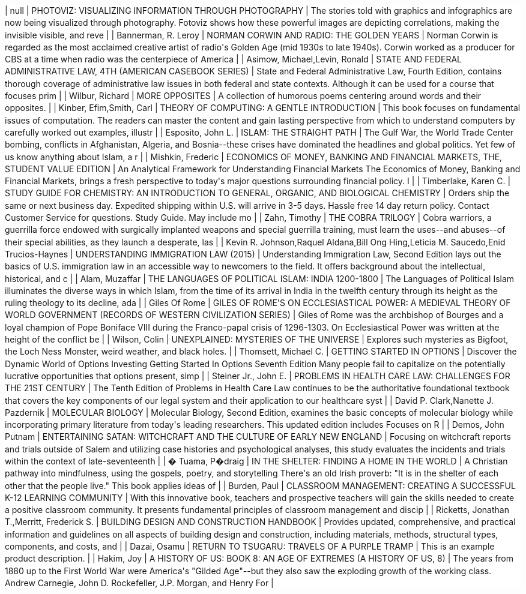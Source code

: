 | null | PHOTOVIZ: VISUALIZING INFORMATION THROUGH PHOTOGRAPHY | The stories told with graphics and infographics are now being visualized through photography. Fotoviz shows how these powerful images are depicting correlations, making the invisible visible, and reve |
| Bannerman, R. Leroy | NORMAN CORWIN AND RADIO: THE GOLDEN YEARS | Norman Corwin is regarded as the most acclaimed creative artist of radio's Golden Age (mid 1930s to late 1940s). Corwin worked as a producer for CBS at a time when radio was the centerpiece of America |
| Asimow, Michael,Levin, Ronald | STATE AND FEDERAL ADMINISTRATIVE LAW, 4TH (AMERICAN CASEBOOK SERIES) | State and Federal Administrative Law, Fourth Edition, contains thorough coverage of administrative law issues in both federal and state contexts. Although it can be used for a course that focuses prim |
| Wilbur, Richard | MORE OPPOSITES | A collection of humorous poems centering around words and their opposites. |
| Kinber, Efim,Smith, Carl | THEORY OF COMPUTING: A GENTLE INTRODUCTION |     This book focuses on fundamental issues of computation. The readers can master the content and gain lasting perspective from which to understand computers by carefully worked out examples, illustr |
| Esposito, John L. | ISLAM: THE STRAIGHT PATH | The Gulf War, the World Trade Center bombing, conflicts in Afghanistan, Algeria, and Bosnia--these crises have dominated the headlines and global politics. Yet few of us know anything about Islam, a r |
| Mishkin, Frederic | ECONOMICS OF MONEY, BANKING AND FINANCIAL MARKETS, THE, STUDENT VALUE EDITION | An Analytical Framework for Understanding Financial Markets The Economics of Money, Banking and Financial Markets, brings a fresh perspective to today's major questions surrounding financial policy. I |
| Timberlake, Karen C. | STUDY GUIDE FOR CHEMISTRY: AN INTRODUCTION TO GENERAL, ORGANIC, AND BIOLOGICAL CHEMISTRY | Orders ship the same or next business day. Expedited shipping within U.S. will arrive in 3-5 days. Hassle free 14 day return policy. Contact Customer Service for questions. Study Guide. May include mo |
| Zahn, Timothy | THE COBRA TRILOGY | Cobra warriors, a guerrilla force endowed with surgically implanted weapons and special guerrilla training, must learn the uses--and abuses--of their special abilities, as they launch a desperate, las |
| Kevin R. Johnson,Raquel Aldana,Bill Ong Hing,Leticia M. Saucedo,Enid Trucios-Haynes | UNDERSTANDING IMMIGRATION LAW (2015) | Understanding Immigration Law, Second Edition lays out the basics of U.S. immigration law in an accessible way to newcomers to the field. It offers background about the intellectual, historical, and c |
| Alam, Muzaffar | THE LANGUAGES OF POLITICAL ISLAM: INDIA 1200-1800 | The Languages of Political Islam illuminates the diverse ways in which Islam, from the time of its arrival in India in the twelfth century through its height as the ruling theology to its decline, ada |
| Giles Of Rome | GILES OF ROME'S ON ECCLESIASTICAL POWER: A MEDIEVAL THEORY OF WORLD GOVERNMENT (RECORDS OF WESTERN CIVILIZATION SERIES) | Giles of Rome was the archbishop of Bourges and a loyal champion of Pope Boniface VIII during the Franco-papal crisis of 1296-1303. On Ecclesiastical Power was written at the height of the conflict be |
| Wilson, Colin | UNEXPLAINED: MYSTERIES OF THE UNIVERSE | Explores such mysteries as Bigfoot, the Loch Ness Monster, weird weather, and black holes. |
| Thomsett, Michael C. | GETTING STARTED IN OPTIONS | Discover the Dynamic World of Options Investing    Getting Started In Options    Seventh Edition    Many people fail to capitalize on the potentially lucrative opportunities that options present, simp |
| Steiner Jr., John E. | PROBLEMS IN HEALTH CARE LAW: CHALLENGES FOR THE 21ST CENTURY | The Tenth Edition of Problems in Health Care Law continues to be the authoritative foundational textbook that covers the key components of our legal system and their application to our healthcare syst |
| David P. Clark,Nanette J. Pazdernik | MOLECULAR BIOLOGY |  Molecular Biology, Second Edition, examines the basic concepts of molecular biology while incorporating primary literature from today's leading researchers. This updated edition includes Focuses on R |
| Demos, John Putnam | ENTERTAINING SATAN: WITCHCRAFT AND THE CULTURE OF EARLY NEW ENGLAND | Focusing on witchcraft reports and trials outside of Salem and utilizing case histories and psychological analyses, this study evaluates the incidents and trials within the context of late-seventeenth |
| � Tuama, P�draig | IN THE SHELTER: FINDING A HOME IN THE WORLD |  A Christian pathway into mindfulness, using the gospels, poetry, and storytelling   There's an old Irish proverb: "It is in the shelter of each other that the people live." This book applies ideas of |
| Burden, Paul | CLASSROOM MANAGEMENT: CREATING A SUCCESSFUL K-12 LEARNING COMMUNITY | With this innovative book, teachers and prospective teachers will gain the skills needed to create a positive classroom community. It presents fundamental principles of classroom management and discip |
| Ricketts, Jonathan T.,Merritt, Frederick S. | BUILDING DESIGN AND CONSTRUCTION HANDBOOK | Provides updated, comprehensive, and practical information and guidelines on all aspects of building design and construction, including materials, methods, structural types, components, and costs, and |
| Dazai, Osamu | RETURN TO TSUGARU: TRAVELS OF A PURPLE TRAMP | This is an example product description. |
| Hakim, Joy | A HISTORY OF US: BOOK 8: AN AGE OF EXTREMES (A HISTORY OF US, 8) | The years from 1880 up to the First World War were America's "Gilded Age"--but they also saw the exploding growth of the working class. Andrew Carnegie, John D. Rockefeller, J.P. Morgan, and Henry For |